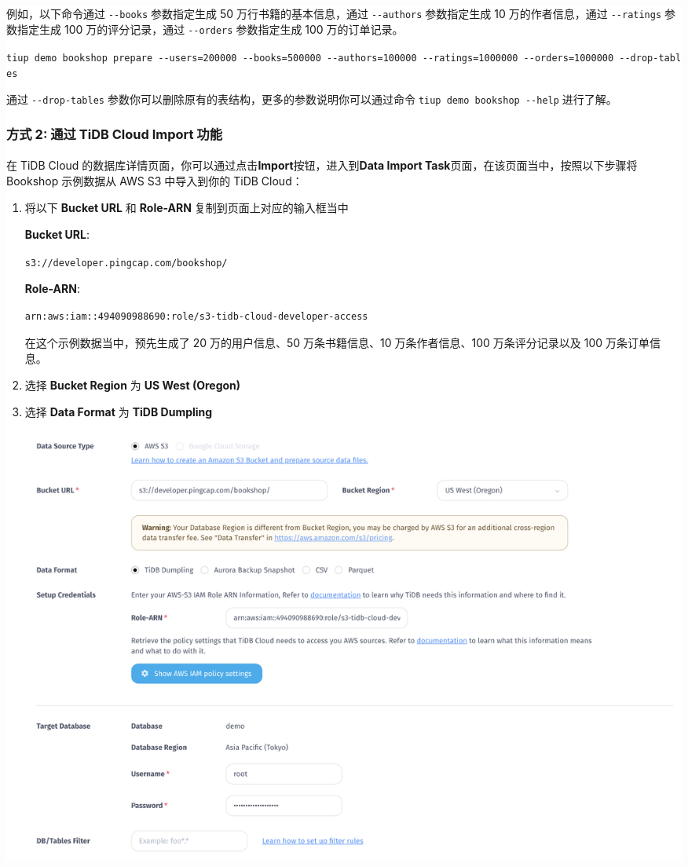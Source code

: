 例如，以下命令通过 `--books` 参数指定生成 50 万行书籍的基本信息，通过 `--authors` 参数指定生成 10 万的作者信息，通过 `--ratings` 参数指定生成 100 万的评分记录，通过 `--orders` 参数指定生成 100 万的订单记录。

```shell
tiup demo bookshop prepare --users=200000 --books=500000 --authors=100000 --ratings=1000000 --orders=1000000 --drop-tables
```

通过 `--drop-tables` 参数你可以删除原有的表结构，更多的参数说明你可以通过命令 `tiup demo bookshop --help` 进行了解。

### 方式 2: 通过 TiDB Cloud Import 功能

在 TiDB Cloud 的数据库详情页面，你可以通过点击**Import**按钮，进入到**Data Import Task**页面，在该页面当中，按照以下步骤将 Bookshop 示例数据从 AWS S3 中导入到你的 TiDB Cloud：

1. 将以下 **Bucket URL** 和 **Role-ARN** 复制到页面上对应的输入框当中

   **Bucket URL**:

   ```
   s3://developer.pingcap.com/bookshop/
   ```

   **Role-ARN**:

   ```
   arn:aws:iam::494090988690:role/s3-tidb-cloud-developer-access
   ```

   在这个示例数据当中，预先生成了 20 万的用户信息、50 万条书籍信息、10 万条作者信息、100 万条评分记录以及 100 万条订单信息。

2. 选择 **Bucket Region** 为 **US West (Oregon)**
3. 选择 **Data Format** 为 **TiDB Dumpling**

   ![在 TiDB Cloud 中导入 Bookshop 数据](/media/develop/tidb_cloud_import_bookshop_data.png)
